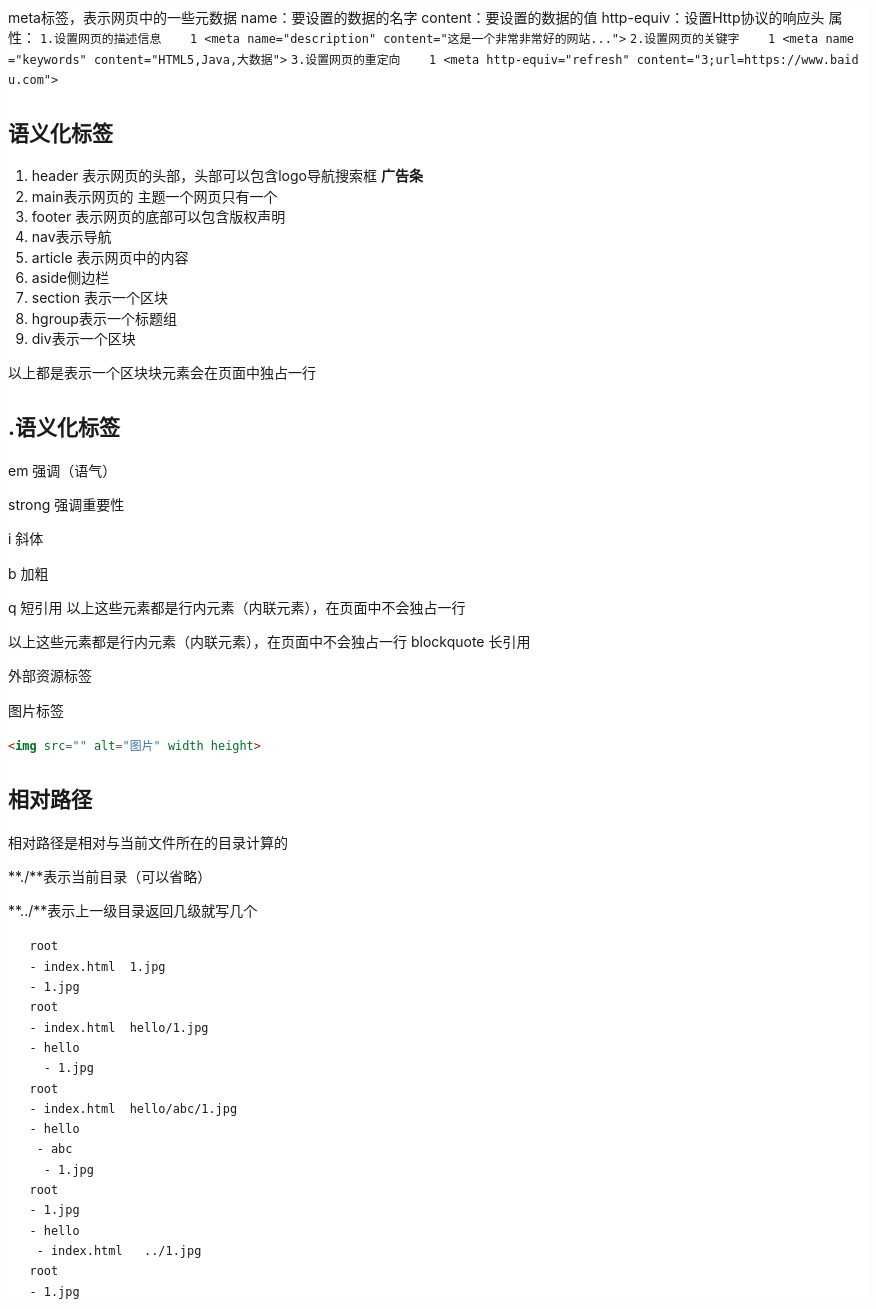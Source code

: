 meta标签，表示网页中的一些元数据
name：要设置的数据的名字 content：要设置的数据的值 http-equiv：设置Http协议的响应头 属性：
`1.设置网页的描述信息    1 <meta name="description" content="这是一个非常非常好的网站...">`
`2.设置网页的关键字    1 <meta name="keywords" content="HTML5,Java,大数据">`
`3.设置网页的重定向    1 <meta http-equiv="refresh" content="3;url=https://www.baidu.com">`

## 语义化标签

1. header 表示网页的头部，头部可以包含logo导航搜索框 **广告条**
2. main表示网页的 主题一个网页只有一个
3. footer 表示网页的底部可以包含版权声明
4. nav表示导航
5. article 表示网页中的内容
6. aside侧边栏
7. section 表示一个区块
8. hgroup表示一个标题组
9. div表示一个区块

以上都是表示一个区块块元素会在页面中独占一行

## .**语义化标签**

em 强调（语气）

 strong 强调重要性

 i 斜体 

b 加粗

 q 短引用 以上这些元素都是行内元素（内联元素），在页面中不会独占一行

以上这些元素都是行内元素（内联元素），在页面中不会独占一行 blockquote 长引用

外部资源标签

图片标签

```html
<img src="" alt="图片" width height>
```

## 相对路径

相对路径是相对与当前文件所在的目录计算的

**./**表示当前目录（可以省略）

**../**表示上一级目录返回几级就写几个

```pdf
   root        
   - index.html  1.jpg     
   - 1.jpg              
   root    
   - index.html  hello/1.jpg  
   - hello       
     - 1.jpg     
   root        
   - index.html  hello/abc/1.jpg       
   - hello        
    - abc       
     - 1.jpg                  
   root    
   - 1.jpg       
   - hello         
    - index.html   ../1.jpg                    
   root    
   - 1.jpg      
```